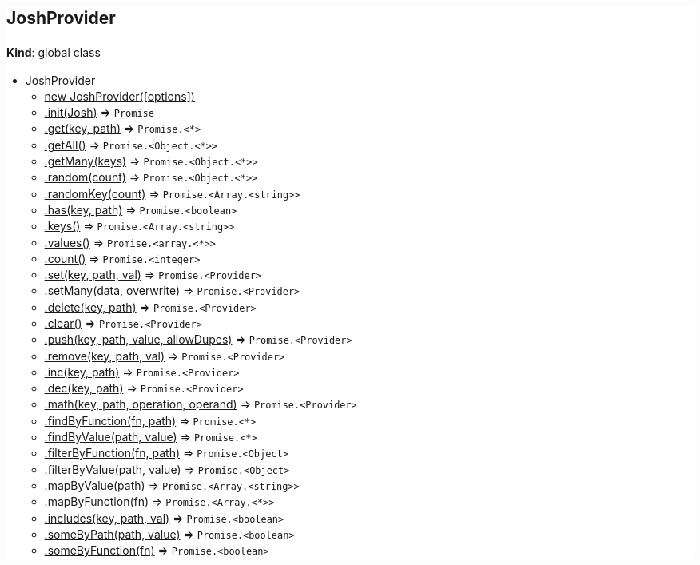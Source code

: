 <a name="JoshProvider"></a>

## JoshProvider
**Kind**: global class  

* [JoshProvider](#JoshProvider)
    * [new JoshProvider([options])](#new-joshprovider-options)
    * [.init(Josh)](#joshprovider-init-josh-promise) ⇒ <code>Promise</code>
    * [.get(key, path)](#joshprovider-get-key-path-promise-less-than-greater-than) ⇒ <code>Promise.&lt;\*&gt;</code>
    * [.getAll()](#joshprovider-getall-promise-less-than-object-less-than-greater-than-greater-than) ⇒ <code>Promise.&lt;Object.&lt;\*&gt;&gt;</code>
    * [.getMany(keys)](#joshprovider-getmany-keys-promise-less-than-object-less-than-greater-than-greater-than) ⇒ <code>Promise.&lt;Object.&lt;\*&gt;&gt;</code>
    * [.random(count)](#joshprovider-random-count-promise-less-than-object-less-than-greater-than-greater-than) ⇒ <code>Promise.&lt;Object.&lt;\*&gt;&gt;</code>
    * [.randomKey(count)](#joshprovider-randomkey-count-promise-less-than-array-less-than-string-greater-than-greater-than) ⇒ <code>Promise.&lt;Array.&lt;string&gt;&gt;</code>
    * [.has(key, path)](#joshprovider-has-key-path-promise-less-than-boolean-greater-than) ⇒ <code>Promise.&lt;boolean&gt;</code>
    * [.keys()](#joshprovider-keys-promise-less-than-array-less-than-string-greater-than-greater-than) ⇒ <code>Promise.&lt;Array.&lt;string&gt;&gt;</code>
    * [.values()](#joshprovider-values-promise-less-than-array-less-than-greater-than-greater-than) ⇒ <code>Promise.&lt;array.&lt;\*&gt;&gt;</code>
    * [.count()](#joshprovider-count-promise-less-than-integer-greater-than) ⇒ <code>Promise.&lt;integer&gt;</code>
    * [.set(key, path, val)](#joshprovider-set-key-path-val-promise-less-than-provider-greater-than) ⇒ <code>Promise.&lt;Provider&gt;</code>
    * [.setMany(data, overwrite)](#joshprovider-setmany-data-overwrite-promise-less-than-provider-greater-than) ⇒ <code>Promise.&lt;Provider&gt;</code>
    * [.delete(key, path)](#joshprovider-delete-key-path-promise-less-than-provider-greater-than) ⇒ <code>Promise.&lt;Provider&gt;</code>
    * [.clear()](#joshprovider-clear-promise-less-than-provider-greater-than) ⇒ <code>Promise.&lt;Provider&gt;</code>
    * [.push(key, path, value, allowDupes)](#joshprovider-push-key-path-value-allowdupes-promise-less-than-provider-greater-than) ⇒ <code>Promise.&lt;Provider&gt;</code>
    * [.remove(key, path, val)](#joshprovider-remove-key-path-val-promise-less-than-provider-greater-than) ⇒ <code>Promise.&lt;Provider&gt;</code>
    * [.inc(key, path)](#joshprovider-inc-key-path-promise-less-than-provider-greater-than) ⇒ <code>Promise.&lt;Provider&gt;</code>
    * [.dec(key, path)](#joshprovider-dec-key-path-promise-less-than-provider-greater-than) ⇒ <code>Promise.&lt;Provider&gt;</code>
    * [.math(key, path, operation, operand)](#joshprovider-math-key-path-operation-operand-promise-less-than-provider-greater-than) ⇒ <code>Promise.&lt;Provider&gt;</code>
    * [.findByFunction(fn, path)](#joshprovider-findbyfunction-fn-path-promise-less-than-greater-than) ⇒ <code>Promise.&lt;\*&gt;</code>
    * [.findByValue(path, value)](#joshprovider-findbyvalue-path-value-promise-less-than-greater-than) ⇒ <code>Promise.&lt;\*&gt;</code>
    * [.filterByFunction(fn, path)](#joshprovider-filterbyfunction-fn-path-promise-less-than-object-greater-than) ⇒ <code>Promise.&lt;Object&gt;</code>
    * [.filterByValue(path, value)](#joshprovider-filterbyvalue-path-value-promise-less-than-object-greater-than) ⇒ <code>Promise.&lt;Object&gt;</code>
    * [.mapByValue(path)](#joshprovider-mapbyvalue-path-promise-less-than-array-less-than-string-greater-than-greater-than) ⇒ <code>Promise.&lt;Array.&lt;string&gt;&gt;</code>
    * [.mapByFunction(fn)](#joshprovider-mapbyfunction-fn-promise-less-than-array-less-than-greater-than-greater-than) ⇒ <code>Promise.&lt;Array.&lt;\*&gt;&gt;</code>
    * [.includes(key, path, val)](#joshprovider-includes-key-path-val-promise-less-than-boolean-greater-than) ⇒ <code>Promise.&lt;boolean&gt;</code>
    * [.someByPath(path, value)](#joshprovider-somebypath-path-value-promise-less-than-boolean-greater-than) ⇒ <code>Promise.&lt;boolean&gt;</code>
    * [.someByFunction(fn)](#joshprovider-somebyfunction-fn-promise-less-than-boolean-greater-than) ⇒ <code>Promise.&lt;boolean&gt;</code>
